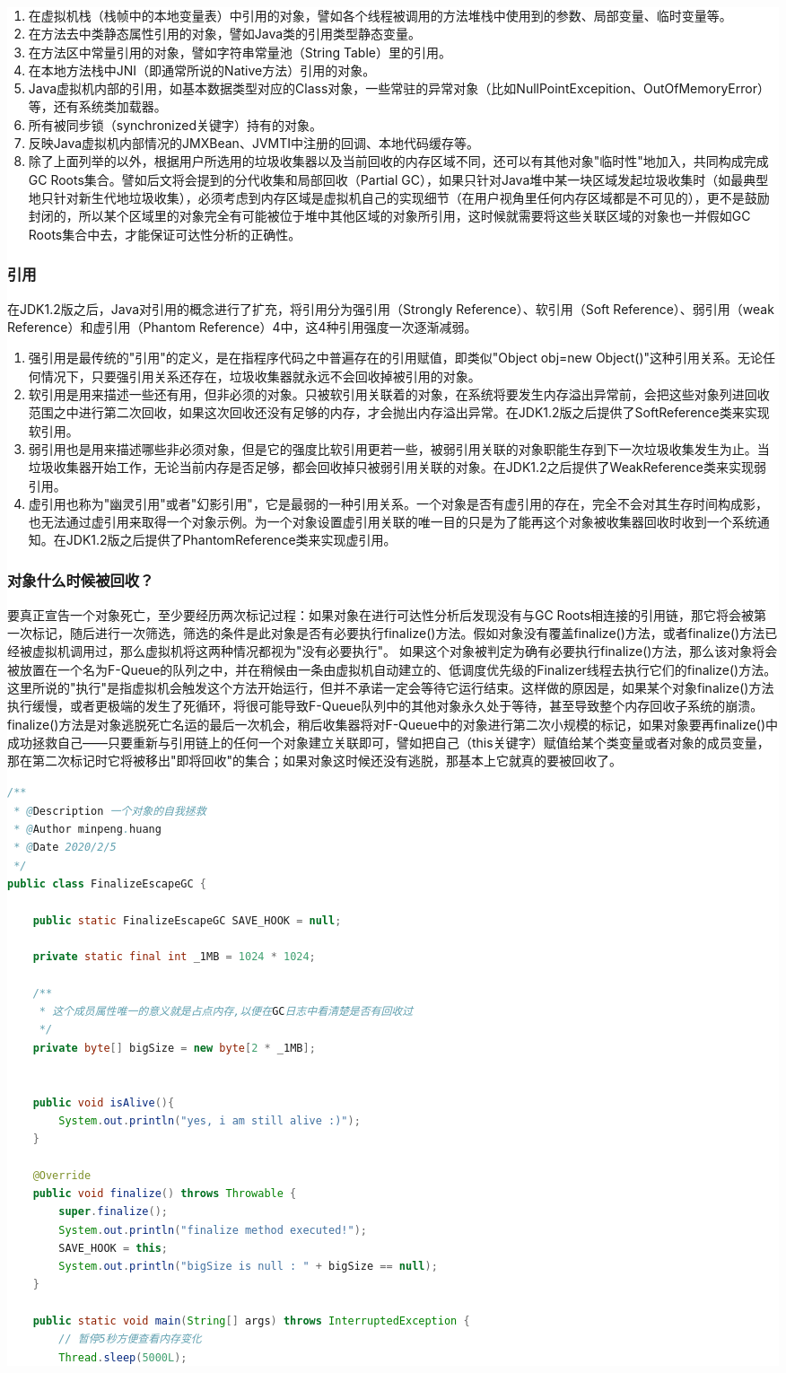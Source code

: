 1. 在虚拟机栈（栈帧中的本地变量表）中引用的对象，譬如各个线程被调用的方法堆栈中使用到的参数、局部变量、临时变量等。
2. 在方法去中类静态属性引用的对象，譬如Java类的引用类型静态变量。
3. 在方法区中常量引用的对象，譬如字符串常量池（String Table）里的引用。
4. 在本地方法栈中JNI（即通常所说的Native方法）引用的对象。
5. Java虚拟机内部的引用，如基本数据类型对应的Class对象，一些常驻的异常对象（比如NullPointExcepition、OutOfMemoryError）等，还有系统类加载器。
6. 所有被同步锁（synchronized关键字）持有的对象。
7. 反映Java虚拟机内部情况的JMXBean、JVMTI中注册的回调、本地代码缓存等。
8. 除了上面列举的以外，根据用户所选用的垃圾收集器以及当前回收的内存区域不同，还可以有其他对象"临时性"地加入，共同构成完成GC Roots集合。譬如后文将会提到的分代收集和局部回收（Partial GC），如果只针对Java堆中某一块区域发起垃圾收集时（如最典型地只针对新生代地垃圾收集），必须考虑到内存区域是虚拟机自己的实现细节（在用户视角里任何内存区域都是不可见的），更不是鼓励封闭的，所以某个区域里的对象完全有可能被位于堆中其他区域的对象所引用，这时候就需要将这些关联区域的对象也一并假如GC Roots集合中去，才能保证可达性分析的正确性。
### 引用
在JDK1.2版之后，Java对引用的概念进行了扩充，将引用分为强引用（Strongly Reference）、软引用（Soft Reference）、弱引用（weak
Reference）和虚引用（Phantom Reference）4中，这4种引用强度一次逐渐减弱。

1. 强引用是最传统的"引用"的定义，是在指程序代码之中普遍存在的引用赋值，即类似"Object obj=new Object()"这种引用关系。无论任何情况下，只要强引用关系还存在，垃圾收集器就永远不会回收掉被引用的对象。
2. 软引用是用来描述一些还有用，但非必须的对象。只被软引用关联着的对象，在系统将要发生内存溢出异常前，会把这些对象列进回收范围之中进行第二次回收，如果这次回收还没有足够的内存，才会抛出内存溢出异常。在JDK1.2版之后提供了SoftReference类来实现软引用。
3. 弱引用也是用来描述哪些非必须对象，但是它的强度比软引用更若一些，被弱引用关联的对象职能生存到下一次垃圾收集发生为止。当垃圾收集器开始工作，无论当前内存是否足够，都会回收掉只被弱引用关联的对象。在JDK1.2之后提供了WeakReference类来实现弱引用。
4. 虚引用也称为"幽灵引用"或者"幻影引用"，它是最弱的一种引用关系。一个对象是否有虚引用的存在，完全不会对其生存时间构成影，也无法通过虚引用来取得一个对象示例。为一个对象设置虚引用关联的唯一目的只是为了能再这个对象被收集器回收时收到一个系统通知。在JDK1.2版之后提供了PhantomReference类来实现虚引用。
### 对象什么时候被回收？
要真正宣告一个对象死亡，至少要经历两次标记过程：如果对象在进行可达性分析后发现没有与GC Roots相连接的引用链，那它将会被第一次标记，随后进行一次筛选，筛选的条件是此对象是否有必要执行finalize()方法。假如对象没有覆盖finalize()方法，或者finalize()方法已经被虚拟机调用过，那么虚拟机将这两种情况都视为"没有必要执行"。
如果这个对象被判定为确有必要执行finalize()方法，那么该对象将会被放置在一个名为F-Queue的队列之中，并在稍候由一条由虚拟机自动建立的、低调度优先级的Finalizer线程去执行它们的finalize()方法。这里所说的"执行"是指虚拟机会触发这个方法开始运行，但并不承诺一定会等待它运行结束。这样做的原因是，如果某个对象finalize()方法执行缓慢，或者更极端的发生了死循环，将很可能导致F-Queue队列中的其他对象永久处于等待，甚至导致整个内存回收子系统的崩溃。finalize()方法是对象逃脱死亡名运的最后一次机会，稍后收集器将对F-Queue中的对象进行第二次小规模的标记，如果对象要再finalize()中成功拯救自己——只要重新与引用链上的任何一个对象建立关联即可，譬如把自己（this关键字）赋值给某个类变量或者对象的成员变量，那在第二次标记时它将被移出"即将回收"的集合；如果对象这时候还没有逃脱，那基本上它就真的要被回收了。
```java
/**
 * @Description 一个对象的自我拯救
 * @Author minpeng.huang
 * @Date 2020/2/5
 */
public class FinalizeEscapeGC {

    public static FinalizeEscapeGC SAVE_HOOK = null;

    private static final int _1MB = 1024 * 1024;

    /**
     * 这个成员属性唯一的意义就是占点内存,以便在GC日志中看清楚是否有回收过
     */
    private byte[] bigSize = new byte[2 * _1MB];


    public void isAlive(){
        System.out.println("yes, i am still alive :)");
    }

    @Override
    public void finalize() throws Throwable {
        super.finalize();
        System.out.println("finalize method executed!");
        SAVE_HOOK = this;
        System.out.println("bigSize is null : " + bigSize == null);
    }

    public static void main(String[] args) throws InterruptedException {
        // 暂停5秒方便查看内存变化
        Thread.sleep(5000L);
```